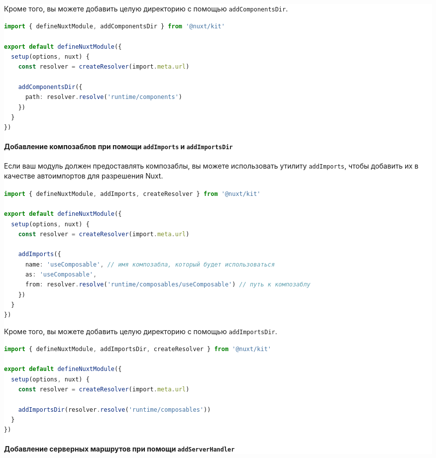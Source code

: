 
Кроме того, вы можете добавить целую директорию с помощью `addComponentsDir`.

```ts
import { defineNuxtModule, addComponentsDir } from '@nuxt/kit'

export default defineNuxtModule({
  setup(options, nuxt) {
    const resolver = createResolver(import.meta.url)

    addComponentsDir({
      path: resolver.resolve('runtime/components')
    })
  }
})
```

#### Добавление композаблов при помощи `addImports` и `addImportsDir`

Если ваш модуль должен предоставлять композаблы, вы можете использовать утилиту `addImports`, чтобы добавить их в качестве автоимпортов для разрешения Nuxt.

```ts
import { defineNuxtModule, addImports, createResolver } from '@nuxt/kit'

export default defineNuxtModule({
  setup(options, nuxt) {
    const resolver = createResolver(import.meta.url)

    addImports({
      name: 'useComposable', // имя композабла, который будет использоваться
      as: 'useComposable',
      from: resolver.resolve('runtime/composables/useComposable') // путь к композаблу
    })
  }
})
```

Кроме того, вы можете добавить целую директорию с помощью `addImportsDir`.

```ts
import { defineNuxtModule, addImportsDir, createResolver } from '@nuxt/kit'

export default defineNuxtModule({
  setup(options, nuxt) {
    const resolver = createResolver(import.meta.url)

    addImportsDir(resolver.resolve('runtime/composables'))
  }
})
```

#### Добавление серверных маршрутов при помощи `addServerHandler`
